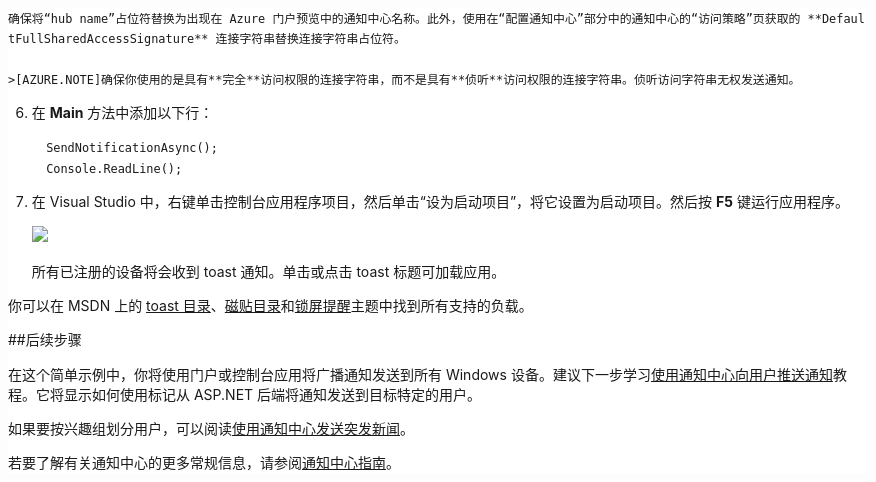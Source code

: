    	确保将“hub name”占位符替换为出现在 Azure 门户预览中的通知中心名称。此外，使用在“配置通知中心”部分中的通知中心的“访问策略”页获取的 **DefaultFullSharedAccessSignature** 连接字符串替换连接字符串占位符。

	>[AZURE.NOTE]确保你使用的是具有**完全**访问权限的连接字符串，而不是具有**侦听**访问权限的连接字符串。侦听访问字符串无权发送通知。

6. 在 **Main** 方法中添加以下行：

         SendNotificationAsync();
		 Console.ReadLine();

7. 在 Visual Studio 中，右键单击控制台应用程序项目，然后单击“设为启动项目”，将它设置为启动项目。然后按 **F5** 键运行应用程序。

   	![][14]

	所有已注册的设备将会收到 toast 通知。单击或点击 toast 标题可加载应用。

你可以在 MSDN 上的 [toast 目录]、[磁贴目录]和[锁屏提醒]主题中找到所有支持的负载。

##后续步骤

在这个简单示例中，你将使用门户或控制台应用将广播通知发送到所有 Windows 设备。建议下一步学习[使用通知中心向用户推送通知]教程。它将显示如何使用标记从 ASP.NET 后端将通知发送到目标特定的用户。

如果要按兴趣组划分用户，可以阅读[使用通知中心发送突发新闻]。

若要了解有关通知中心的更多常规信息，请参阅[通知中心指南](/documentation/articles/notification-hubs-push-notification-overview/)。








[13]: ./media/notification-hubs-windows-store-dotnet-get-started/notification-hub-create-console-app.png
[14]: ./media/notification-hubs-windows-store-dotnet-get-started/notification-hub-windows-toast.png
[19]: ./media/notification-hubs-windows-store-dotnet-get-started/notification-hub-windows-reg.png
[20]: ./media/notification-hubs-windows-store-dotnet-get-started/notification-hub-windows-universal-app-install-package.png




[使用通知中心向用户推送通知]: /documentation/articles/notification-hubs-aspnet-backend-windows-dotnet-notify-users/
[使用通知中心发送突发新闻]: /documentation/articles/notification-hubs-windows-store-dotnet-send-breaking-news/

[toast 目录]: http://msdn.microsoft.com/zh-cn/library/windows/apps/hh761494.aspx
[磁贴目录]: http://msdn.microsoft.com/zh-cn/library/windows/apps/hh761491.aspx
[锁屏提醒]: http://msdn.microsoft.com/zh-cn/library/windows/apps/hh779719.aspx


